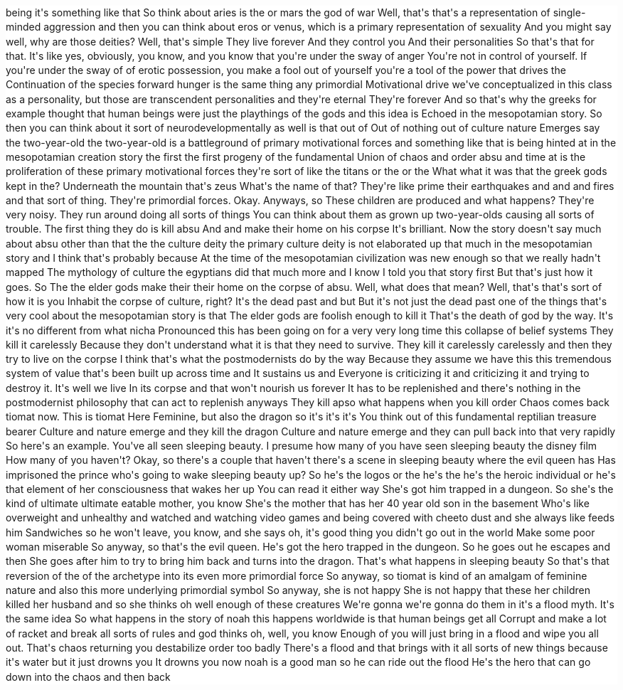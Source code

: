 being it's something like that So think about aries is the or mars the god of war Well, that's that's a representation of single-minded aggression and then you can think about eros or venus, which is a primary representation of sexuality And you might say well, why are those deities? Well, that's simple They live forever And they control you And their personalities So that's that for that. It's like yes, obviously, you know, and you know that you're under the sway of anger You're not in control of yourself. If you're under the sway of of erotic possession, you make a fool out of yourself you're a tool of the power that drives the Continuation of the species forward hunger is the same thing any primordial Motivational drive we've conceptualized in this class as a personality, but those are transcendent personalities and they're eternal They're forever And so that's why the greeks for example thought that human beings were just the playthings of the gods and this idea is Echoed in the mesopotamian story. So then you can think about it sort of neurodevelopmentally as well is that out of Out of nothing out of culture nature Emerges say the two-year-old the two-year-old is a battleground of primary motivational forces and something like that is being hinted at in the mesopotamian creation story the first the first progeny of the fundamental Union of chaos and order absu and time at is the proliferation of these primary motivational forces they're sort of like the titans or the or the What what it was that the greek gods kept in the? Underneath the mountain that's zeus What's the name of that? They're like prime their earthquakes and and and fires and that sort of thing. They're primordial forces. Okay. Anyways, so These children are produced and what happens? They're very noisy. They run around doing all sorts of things You can think about them as grown up two-year-olds causing all sorts of trouble. The first thing they do is kill absu And and make their home on his corpse It's brilliant. Now the story doesn't say much about absu other than that the the culture deity the primary culture deity is not elaborated up that much in the mesopotamian story and I think that's probably because At the time of the mesopotamian civilization was new enough so that we really hadn't mapped The mythology of culture the egyptians did that much more and I know I told you that story first But that's just how it goes. So The the elder gods make their their home on the corpse of absu. Well, what does that mean? Well, that's that's sort of how it is you Inhabit the corpse of culture, right? It's the dead past and but But it's not just the dead past one of the things that's very cool about the mesopotamian story is that The elder gods are foolish enough to kill it That's the death of god by the way. It's it's no different from what nicha Pronounced this has been going on for a very very long time this collapse of belief systems They kill it carelessly Because they don't understand what it is that they need to survive. They kill it carelessly carelessly and then they try to live on the corpse I think that's what the postmodernists do by the way Because they assume we have this this tremendous system of value that's been built up across time and It sustains us and Everyone is criticizing it and criticizing it and trying to destroy it. It's well we live In its corpse and that won't nourish us forever It has to be replenished and there's nothing in the postmodernist philosophy that can act to replenish anyways They kill apso what happens when you kill order Chaos comes back tiomat now. This is tiomat Here Feminine, but also the dragon so it's it's it's You think out of this fundamental reptilian treasure bearer Culture and nature emerge and they kill the dragon Culture and nature emerge and they can pull back into that very rapidly So here's an example. You've all seen sleeping beauty. I presume how many of you have seen sleeping beauty the disney film How many of you haven't? Okay, so there's a couple that haven't there's a scene in sleeping beauty where the evil queen has Has imprisoned the prince who's going to wake sleeping beauty up? So he's the logos or the he's the he's the heroic individual or he's that element of her consciousness that wakes her up You can read it either way She's got him trapped in a dungeon. So she's the kind of ultimate ultimate eatable mother, you know She's the mother that has her 40 year old son in the basement Who's like overweight and unhealthy and watched and watching video games and being covered with cheeto dust and she always like feeds him Sandwiches so he won't leave, you know, and she says oh, it's good thing you didn't go out in the world Make some poor woman miserable So anyway, so that's the evil queen. He's got the hero trapped in the dungeon. So he goes out he escapes and then She goes after him to try to bring him back and turns into the dragon. That's what happens in sleeping beauty So that's that reversion of the of the archetype into its even more primordial force So anyway, so tiomat is kind of an amalgam of feminine nature and also this more underlying primordial symbol So anyway, she is not happy She is not happy that these her children killed her husband and so she thinks oh well enough of these creatures We're gonna we're gonna do them in it's a flood myth. It's the same idea So what happens in the story of noah this happens worldwide is that human beings get all Corrupt and make a lot of racket and break all sorts of rules and god thinks oh, well, you know Enough of you will just bring in a flood and wipe you all out. That's chaos returning you destabilize order too badly There's a flood and that brings with it all sorts of new things because it's water but it just drowns you It drowns you now noah is a good man so he can ride out the flood He's the hero that can go down into the chaos and then back